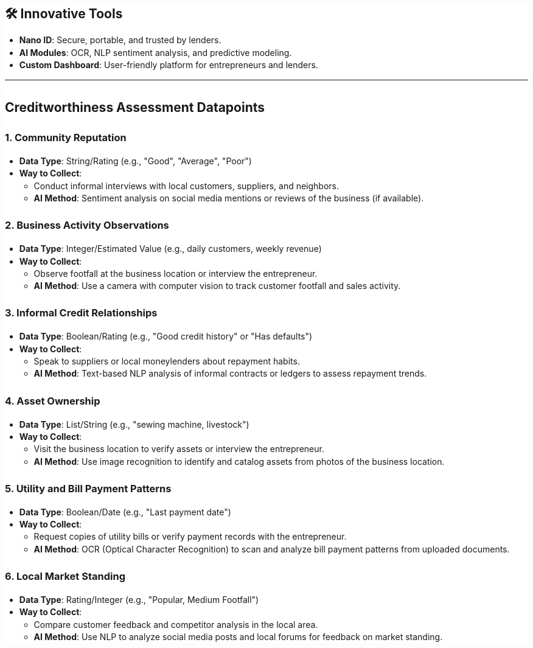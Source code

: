 
## 🛠️ **Innovative Tools**  
- **Nano ID**: Secure, portable, and trusted by lenders.  
- **AI Modules**: OCR, NLP sentiment analysis, and predictive modeling.  
- **Custom Dashboard**: User-friendly platform for entrepreneurs and lenders.  

---



## **Creditworthiness Assessment Datapoints** 


### **1. Community Reputation**  
- **Data Type**: String/Rating (e.g., "Good", "Average", "Poor")  
- **Way to Collect**:  
  - Conduct informal interviews with local customers, suppliers, and neighbors.  
  - **AI Method**: Sentiment analysis on social media mentions or reviews of the business (if available).  

### **2. Business Activity Observations**  
- **Data Type**: Integer/Estimated Value (e.g., daily customers, weekly revenue)  
- **Way to Collect**:  
  - Observe footfall at the business location or interview the entrepreneur.  
  - **AI Method**: Use a camera with computer vision to track customer footfall and sales activity.  

### **3. Informal Credit Relationships**  
- **Data Type**: Boolean/Rating (e.g., "Good credit history" or "Has defaults")  
- **Way to Collect**:  
  - Speak to suppliers or local moneylenders about repayment habits.  
  - **AI Method**: Text-based NLP analysis of informal contracts or ledgers to assess repayment trends.  

### **4. Asset Ownership**  
- **Data Type**: List/String (e.g., "sewing machine, livestock")  
- **Way to Collect**:  
  - Visit the business location to verify assets or interview the entrepreneur.  
  - **AI Method**: Use image recognition to identify and catalog assets from photos of the business location.  

### **5. Utility and Bill Payment Patterns**  
- **Data Type**: Boolean/Date (e.g., "Last payment date")  
- **Way to Collect**:  
  - Request copies of utility bills or verify payment records with the entrepreneur.  
  - **AI Method**: OCR (Optical Character Recognition) to scan and analyze bill payment patterns from uploaded documents.  

### **6. Local Market Standing**  
- **Data Type**: Rating/Integer (e.g., "Popular, Medium Footfall")  
- **Way to Collect**:  
  - Compare customer feedback and competitor analysis in the local area.  
  - **AI Method**: Use NLP to analyze social media posts and local forums for feedback on market standing.  

